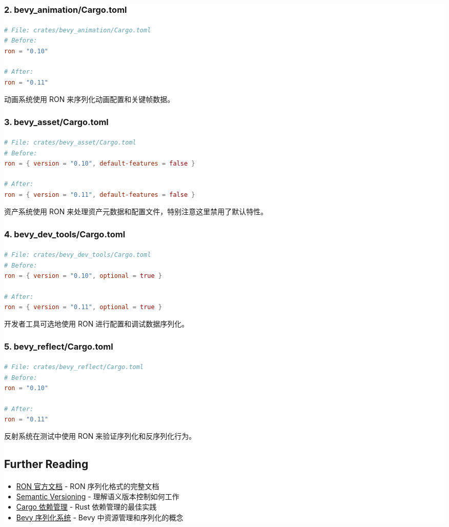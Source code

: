 ### 2. bevy_animation/Cargo.toml
```toml
# File: crates/bevy_animation/Cargo.toml
# Before:
ron = "0.10"

# After:
ron = "0.11"
```
动画系统使用 RON 来序列化动画配置和关键帧数据。

### 3. bevy_asset/Cargo.toml
```toml
# File: crates/bevy_asset/Cargo.toml
# Before:
ron = { version = "0.10", default-features = false }

# After:
ron = { version = "0.11", default-features = false }
```
资产系统使用 RON 来处理资产元数据和配置文件，特别注意这里禁用了默认特性。

### 4. bevy_dev_tools/Cargo.toml
```toml
# File: crates/bevy_dev_tools/Cargo.toml
# Before:
ron = { version = "0.10", optional = true }

# After:
ron = { version = "0.11", optional = true }
```
开发者工具可选地使用 RON 进行配置和调试数据序列化。

### 5. bevy_reflect/Cargo.toml
```toml
# File: crates/bevy_reflect/Cargo.toml
# Before:
ron = "0.10"

# After:
ron = "0.11"
```
反射系统在测试中使用 RON 来验证序列化和反序列化行为。

## Further Reading

- [RON 官方文档](https://github.com/ron-rs/ron) - RON 序列化格式的完整文档
- [Semantic Versioning](https://semver.org/) - 理解语义版本控制如何工作
- [Cargo 依赖管理](https://doc.rust-lang.org/cargo/reference/specifying-dependencies.html) - Rust 依赖管理的最佳实践
- [Bevy 序列化系统](https://bevyengine.org/learn/book/getting-started/resources/) - Bevy 中资源管理和序列化的概念
